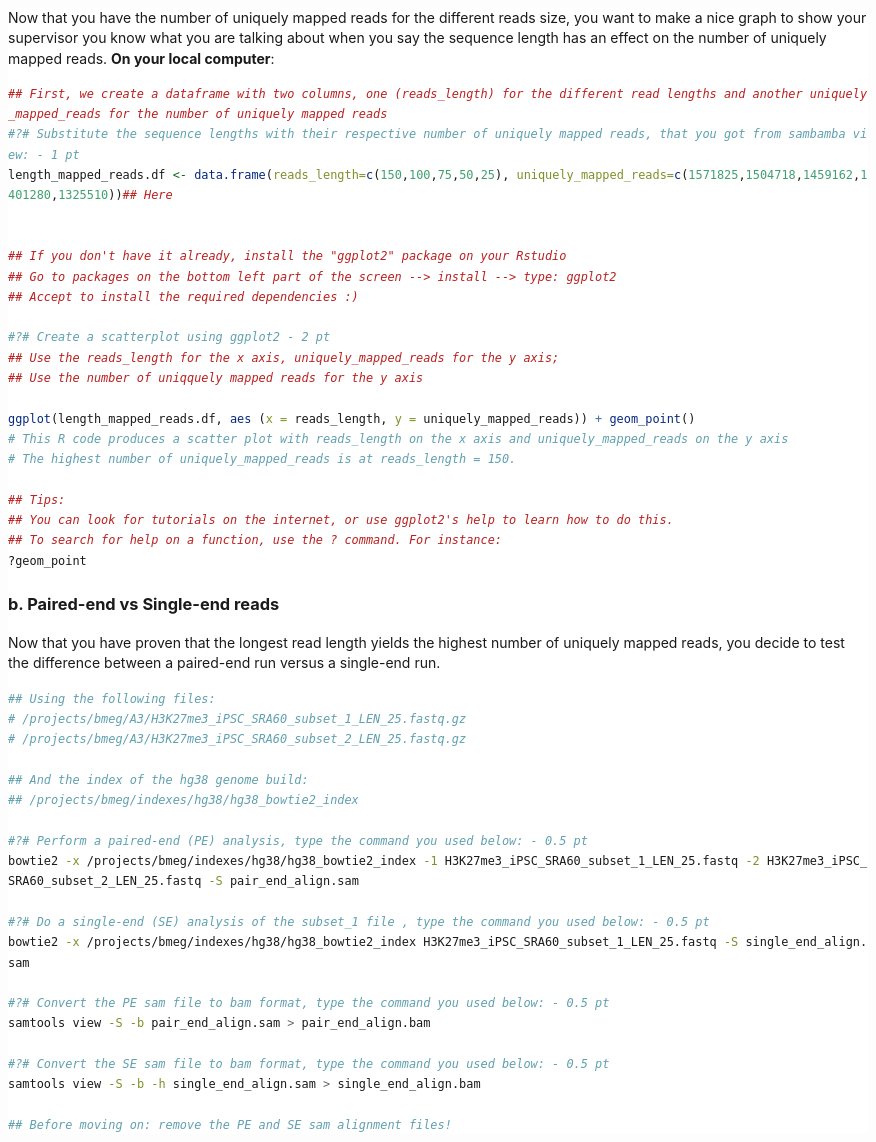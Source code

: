 Now that you have the number of uniquely mapped reads for the different
reads size, you want to make a nice graph to show your supervisor you
know what you are talking about when you say the sequence length has an
effect on the number of uniquely mapped reads. **On your local
computer**:

``` r
## First, we create a dataframe with two columns, one (reads_length) for the different read lengths and another uniquely_mapped_reads for the number of uniquely mapped reads
#?# Substitute the sequence lengths with their respective number of uniquely mapped reads, that you got from sambamba view: - 1 pt
length_mapped_reads.df <- data.frame(reads_length=c(150,100,75,50,25), uniquely_mapped_reads=c(1571825,1504718,1459162,1401280,1325510))## Here


## If you don't have it already, install the "ggplot2" package on your Rstudio 
## Go to packages on the bottom left part of the screen --> install --> type: ggplot2
## Accept to install the required dependencies :) 
                    
#?# Create a scatterplot using ggplot2 - 2 pt
## Use the reads_length for the x axis, uniquely_mapped_reads for the y axis; 
## Use the number of uniqquely mapped reads for the y axis

ggplot(length_mapped_reads.df, aes (x = reads_length, y = uniquely_mapped_reads)) + geom_point()
# This R code produces a scatter plot with reads_length on the x axis and uniquely_mapped_reads on the y axis
# The highest number of uniquely_mapped_reads is at reads_length = 150. 

## Tips:
## You can look for tutorials on the internet, or use ggplot2's help to learn how to do this. 
## To search for help on a function, use the ? command. For instance: 
?geom_point
```

### b. Paired-end vs Single-end reads

Now that you have proven that the longest read length yields the highest
number of uniquely mapped reads, you decide to test the difference
between a paired-end run versus a single-end run.

``` bash
## Using the following files: 
# /projects/bmeg/A3/H3K27me3_iPSC_SRA60_subset_1_LEN_25.fastq.gz
# /projects/bmeg/A3/H3K27me3_iPSC_SRA60_subset_2_LEN_25.fastq.gz

## And the index of the hg38 genome build: 
## /projects/bmeg/indexes/hg38/hg38_bowtie2_index

#?# Perform a paired-end (PE) analysis, type the command you used below: - 0.5 pt
bowtie2 -x /projects/bmeg/indexes/hg38/hg38_bowtie2_index -1 H3K27me3_iPSC_SRA60_subset_1_LEN_25.fastq -2 H3K27me3_iPSC_SRA60_subset_2_LEN_25.fastq -S pair_end_align.sam

#?# Do a single-end (SE) analysis of the subset_1 file , type the command you used below: - 0.5 pt
bowtie2 -x /projects/bmeg/indexes/hg38/hg38_bowtie2_index H3K27me3_iPSC_SRA60_subset_1_LEN_25.fastq -S single_end_align.sam

#?# Convert the PE sam file to bam format, type the command you used below: - 0.5 pt
samtools view -S -b pair_end_align.sam > pair_end_align.bam

#?# Convert the SE sam file to bam format, type the command you used below: - 0.5 pt
samtools view -S -b -h single_end_align.sam > single_end_align.bam

## Before moving on: remove the PE and SE sam alignment files!

```